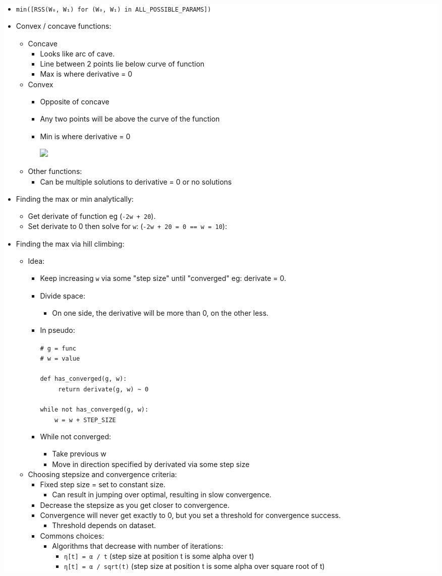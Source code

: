* ``min([RSS(W₀, W₁) for (W₀, W₁) in ALL_POSSIBLE_PARAMS])``
* Convex / concave functions:
  * Concave
    * Looks like arc of cave.
    * Line between 2 points lie below curve of function
    * Max is where derivative = 0
  * Convex 
    * Opposite of concave
    * Any two points will be above the curve of the function
    * Min is where derivative = 0

      ![](/reference/_media/concave-convex.png)
  * Other functions:
    * Can be multiple solutions to derivative = 0 or no solutions

* Finding the max or min analytically:
  * Get derivate of function eg (``-2w + 20``).
  * Set derivate to 0 then solve for ``w``: (``-2w + 20 = 0 == w = 10``):

* Finding the max via hill climbing:
  * Idea:
    * Keep increasing ``w`` via some "step size" until "converged" eg: derivate = 0.
    * Divide space:
      * On one side, the derivative will be more than 0, on the other less.

    * In pseudo:

      ```
      # g = func
      # w = value

      def has_converged(g, w):
           return derivate(g, w) ~ 0

      while not has_converged(g, w):
          w = w + STEP_SIZE
      ```

    * While not converged:
      * Take previous w
      * Move in direction specified by derivated via some step size
  * Choosing stepsize and convergence criteria:
    * Fixed step size = set to constant size.
      * Can result in jumping over optimal, resulting in slow convergence.
    * Decrease the stepsize as you get closer to convergence.
    * Convergence will never get exactly to 0, but you set a threshold for convergence success.
      * Threshold depends on dataset.
    * Commons choices:
      * Algorithms that decrease with number of iterations:
        * ``η[t] = α / t`` (step size at position t is some alpha over t)
        * ``η[t] = α / sqrt(t)`` (step size at position t is some alpha over square root of t)
